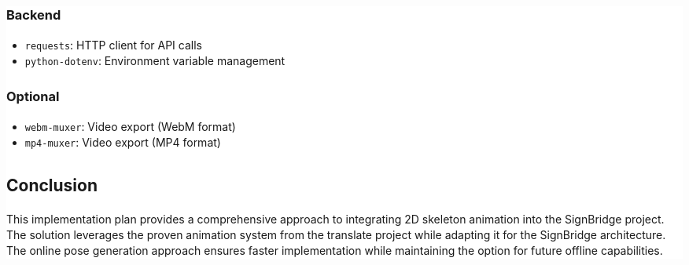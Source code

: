 ### Backend
- `requests`: HTTP client for API calls
- `python-dotenv`: Environment variable management

### Optional
- `webm-muxer`: Video export (WebM format)
- `mp4-muxer`: Video export (MP4 format)

## Conclusion

This implementation plan provides a comprehensive approach to integrating 2D skeleton animation into the SignBridge project. The solution leverages the proven animation system from the translate project while adapting it for the SignBridge architecture. The online pose generation approach ensures faster implementation while maintaining the option for future offline capabilities. 